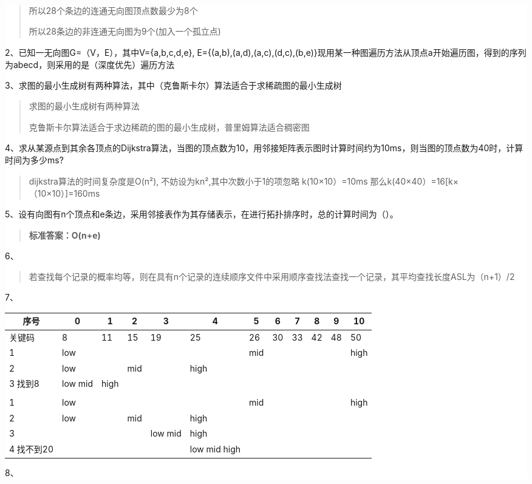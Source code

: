 > 所以28个条边的连通无向图顶点数最少为8个
>
> 所以28条边的非连通无向图为9个(加入一个孤立点)



2、已知一无向图G=（V，E），其中V={a,b,c,d,e}, E={(a,b),(a,d),(a,c),(d,c),(b,e)}现用某一种图遍历方法从顶点a开始遍历图，得到的序列为abecd，则采用的是（深度优先）遍历方法



3、求图的最小生成树有两种算法，其中（克鲁斯卡尔）算法适合于求稀疏图的最小生成树

> 求图的最小生成树有两种算法
>
> 克鲁斯卡尔算法适合于求边稀疏的图的最小生成树，普里姆算法适合稠密图



4、求从某源点到其余各顶点的Dijkstra算法，当图的顶点数为10，用邻接矩阵表示图时计算时间约为10ms，则当图的顶点数为40时，计算时间为多少ms?

> dijkstra算法的时间复杂度是O(n²),
> 不妨设为kn²,其中次数小于1的项忽略
> k(10×10）=10ms
> 那么k(40×40）=16[k×（10×10）]=160ms



5、设有向图有n个顶点和e条边，采用邻接表作为其存储表示，在进行拓扑排序时，总的计算时间为（）。

> **标准答案：O(n+e)**



6、

> 若查找每个记录的概率均等，则在具有n个记录的连续顺序文件中采用顺序查找法查找一个记录，其平均查找长度ASL为（n+1）/2 



7、

| 序号       | 0       | 1    | 2    | 3       | 4            | 5    | 6    | 7    | 8    | 9    | 10   |
| ---------- | ------- | ---- | ---- | ------- | ------------ | ---- | ---- | ---- | ---- | ---- | ---- |
| 关键码     | 8       | 11   | 15   | 19      | 25           | 26   | 30   | 33   | 42   | 48   | 50   |
| 1          | low     |      |      |         |              | mid  |      |      |      |      | high |
| 2          | low     |      | mid  |         | high         |      |      |      |      |      |      |
| 3 找到8    | low mid | high |      |         |              |      |      |      |      |      |      |
|            |         |      |      |         |              |      |      |      |      |      |      |
| 1          | low     |      |      |         |              | mid  |      |      |      |      | high |
| 2          | low     |      | mid  |         | high         |      |      |      |      |      |      |
| 3          |         |      |      | low mid | high         |      |      |      |      |      |      |
| 4 找不到20 |         |      |      |         | low mid high |      |      |      |      |      |      |



8、
